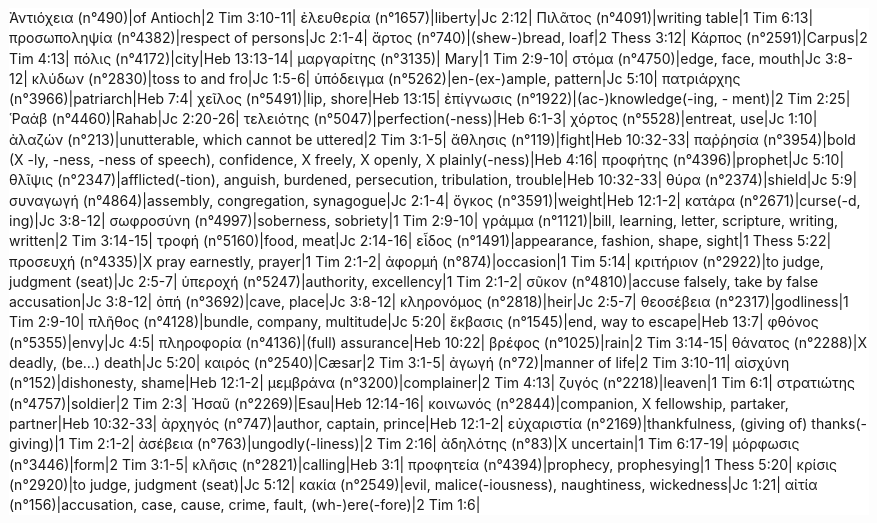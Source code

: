 Ἀντιόχεια (n°490)|of Antioch|2 Tim 3:10-11|
ἐλευθερία (n°1657)|liberty|Jc 2:12|
Πιλᾶτος (n°4091)|writing table|1 Tim 6:13|
προσωποληψία (n°4382)|respect of persons|Jc 2:1-4|
ἄρτος (n°740)|(shew-)bread, loaf|2 Thess 3:12|
Κάρπος (n°2591)|Carpus|2 Tim 4:13|
πόλις (n°4172)|city|Heb 13:13-14|
μαργαρίτης (n°3135)| Mary|1 Tim 2:9-10|
στόμα (n°4750)|edge, face, mouth|Jc 3:8-12|
κλύδων (n°2830)|toss to and fro|Jc 1:5-6|
ὑπόδειγμα (n°5262)|en-(ex-)ample, pattern|Jc 5:10|
πατριάρχης (n°3966)|patriarch|Heb 7:4|
χεῖλος (n°5491)|lip, shore|Heb 13:15|
ἐπίγνωσις (n°1922)|(ac-)knowledge(-ing, - ment)|2 Tim 2:25|
Ῥαάβ (n°4460)|Rahab|Jc 2:20-26|
τελειότης (n°5047)|perfection(-ness)|Heb 6:1-3|
χόρτος (n°5528)|entreat, use|Jc 1:10|
ἀλαζών (n°213)|unutterable, which cannot be uttered|2 Tim 3:1-5|
ἄθλησις (n°119)|fight|Heb 10:32-33|
παῤῥησία (n°3954)|bold (X  -ly, -ness, -ness of speech), confidence,  X freely, X openly, X plainly(-ness)|Heb 4:16|
προφήτης (n°4396)|prophet|Jc 5:10|
θλῖψις (n°2347)|afflicted(-tion),  anguish, burdened, persecution, tribulation, trouble|Heb 10:32-33|
θύρα (n°2374)|shield|Jc 5:9|
συναγωγή (n°4864)|assembly, congregation, synagogue|Jc 2:1-4|
ὄγκος (n°3591)|weight|Heb 12:1-2|
κατάρα (n°2671)|curse(-d,  ing)|Jc 3:8-12|
σωφροσύνη (n°4997)|soberness, sobriety|1 Tim 2:9-10|
γράμμα (n°1121)|bill, learning, letter, scripture, writing, written|2 Tim 3:14-15|
τροφή (n°5160)|food, meat|Jc 2:14-16|
εἶδος (n°1491)|appearance,  fashion, shape, sight|1 Thess 5:22|
προσευχή (n°4335)|X  pray earnestly, prayer|1 Tim 2:1-2|
ἀφορμή (n°874)|occasion|1 Tim 5:14|
κριτήριον (n°2922)|to judge, judgment  (seat)|Jc 2:5-7|
ὑπεροχή (n°5247)|authority, excellency|1 Tim 2:1-2|
σῦκον (n°4810)|accuse falsely, take by false accusation|Jc 3:8-12|
ὀπή (n°3692)|cave, place|Jc 3:8-12|
κληρονόμος (n°2818)|heir|Jc 2:5-7|
θεοσέβεια (n°2317)|godliness|1 Tim 2:9-10|
πλῆθος (n°4128)|bundle,  company, multitude|Jc 5:20|
ἔκβασις (n°1545)|end, way to escape|Heb 13:7|
φθόνος (n°5355)|envy|Jc 4:5|
πληροφορία (n°4136)|(full) assurance|Heb 10:22|
βρέφος (n°1025)|rain|2 Tim 3:14-15|
θάνατος (n°2288)|X deadly, (be…) death|Jc 5:20|
καιρός (n°2540)|Cæsar|2 Tim 3:1-5|
ἀγωγή (n°72)|manner of  life|2 Tim 3:10-11|
αἰσχύνη (n°152)|dishonesty,  shame|Heb 12:1-2|
μεμβράνα (n°3200)|complainer|2 Tim 4:13|
ζυγός (n°2218)|leaven|1 Tim 6:1|
στρατιώτης (n°4757)|soldier|2 Tim 2:3|
Ἠσαῦ (n°2269)|Esau|Heb 12:14-16|
κοινωνός (n°2844)|companion, X fellowship,  partaker, partner|Heb 10:32-33|
ἀρχηγός (n°747)|author, captain, prince|Heb 12:1-2|
εὐχαριστία (n°2169)|thankfulness, (giving of) thanks(-giving)|1 Tim 2:1-2|
ἀσέβεια (n°763)|ungodly(-liness)|2 Tim 2:16|
ἀδηλότης (n°83)|X uncertain|1 Tim 6:17-19|
μόρφωσις (n°3446)|form|2 Tim 3:1-5|
κλῆσις (n°2821)|calling|Heb 3:1|
προφητεία (n°4394)|prophecy,  prophesying|1 Thess 5:20|
κρίσις (n°2920)|to judge, judgment  (seat)|Jc 5:12|
κακία (n°2549)|evil, malice(-iousness),  naughtiness, wickedness|Jc 1:21|
αἰτία (n°156)|accusation,  case, cause, crime, fault, (wh-)ere(-fore)|2 Tim 1:6|